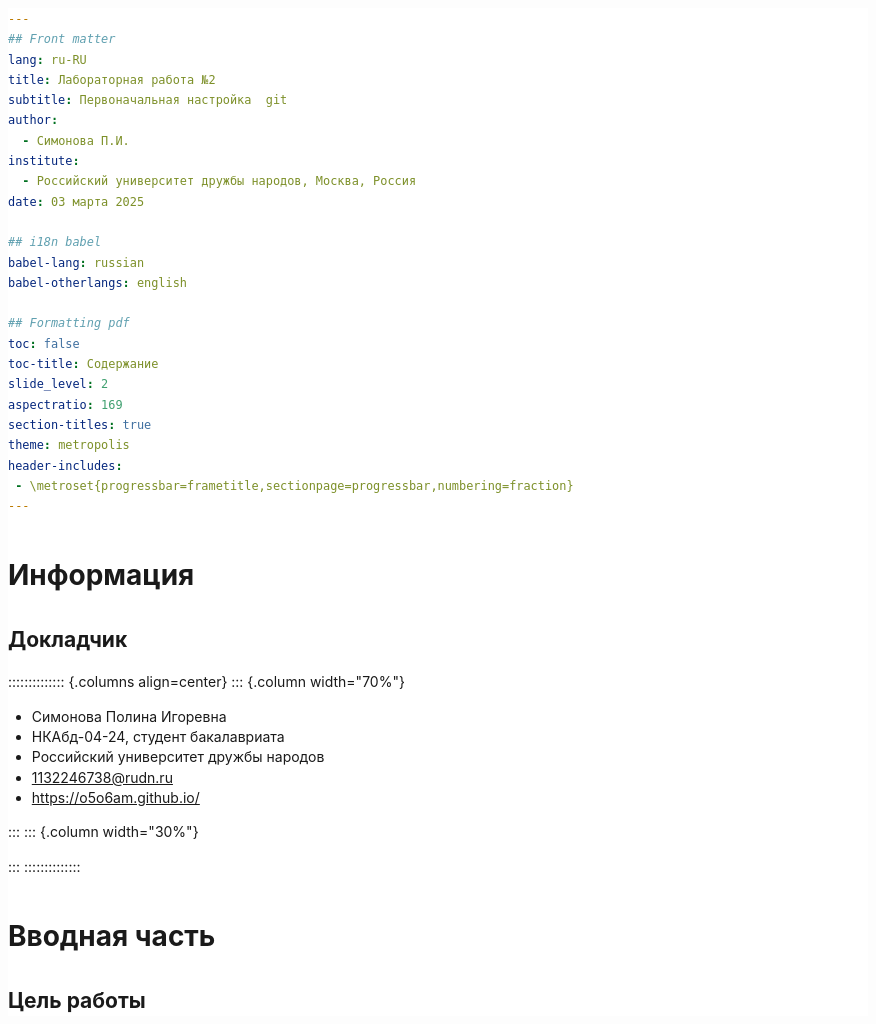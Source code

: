 ```yaml
---
## Front matter
lang: ru-RU
title: Лабораторная работа №2
subtitle: Первоначальная настройка  git
author:
  - Симонова П.И.
institute:
  - Российский университет дружбы народов, Москва, Россия
date: 03 марта 2025  

## i18n babel
babel-lang: russian
babel-otherlangs: english

## Formatting pdf
toc: false
toc-title: Содержание
slide_level: 2
aspectratio: 169
section-titles: true
theme: metropolis
header-includes:
 - \metroset{progressbar=frametitle,sectionpage=progressbar,numbering=fraction}
---
```


# Информация

## Докладчик

:::::::::::::: {.columns align=center}
::: {.column width="70%"}

  * Симонова Полина Игоревна
  * НКАбд-04-24, студент бакалавриата
  * Российский университет дружбы народов
  * [1132246738@rudn.ru](mailto:kulyabov-ds@rudn.ru)
  * <https://o5o6am.github.io/>

:::
::: {.column width="30%"}


:::
::::::::::::::

# Вводная часть

## Цель работы
